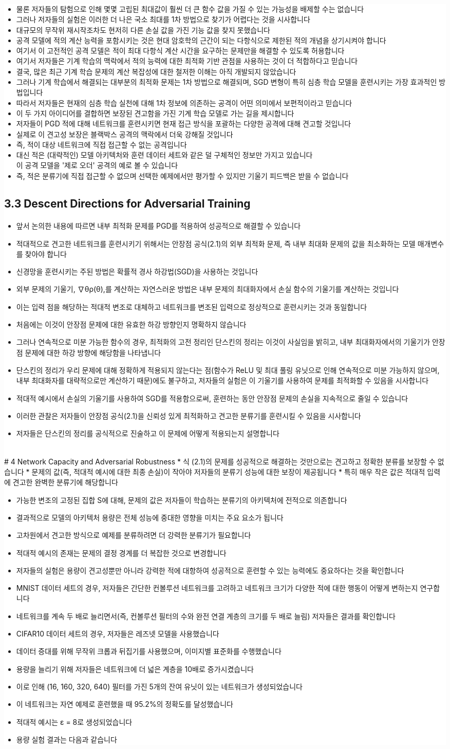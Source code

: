 * 물론 저자들의 탐험으로 인해 몇몇 고립된 최대값이 훨씬 더 큰 함수 값을 가질 수 있는 가능성을 배제할 수는 없습니다  
* 그러나 저자들의 실험은 이러한 더 나은 국소 최대를 1차 방법으로 찾기가 어렵다는 것을 시사합니다  
* 대규모의 무작위 재시작조차도 현저히 다른 손실 값을 가진 기능 값을 찾지 못했습니다  
* 공격 모델에 적의 계산 능력을 포함시키는 것은 현대 암호학의 근간이 되는 다항식으로 제한된 적의 개념을 상기시켜야 합니다  
* 여기서 이 고전적인 공격 모델은 적이 최대 다항식 계산 시간을 요구하는 문제만을 해결할 수 있도록 허용합니다  
* 여기서 저자들은 기계 학습의 맥락에서 적의 능력에 대한 최적화 기반 관점을 사용하는 것이 더 적합하다고 믿습니다  
* 결국, 많은 최근 기계 학습 문제의 계산 복잡성에 대한 철저한 이해는 아직 개발되지 않았습니다  
* 그러나 기계 학습에서 해결되는 대부분의 최적화 문제는 1차 방법으로 해결되며, SGD 변형이 특히 심층 학습 모델을 훈련시키는 가장 효과적인 방법입니다  
* 따라서 저자들은 현재의 심층 학습 실천에 대해 1차 정보에 의존하는 공격이 어떤 의미에서 보편적이라고 믿습니다  
* 이 두 가지 아이디어를 결합하면 보장된 견고함을 가진 기계 학습 모델로 가는 길을 제시합니다  
* 저자들이 PGD 적에 대해 네트워크를 훈련시키면 현재 접근 방식을 포괄하는 다양한 공격에 대해 견고할 것입니다  
* 실제로 이 견고성 보장은 블랙박스 공격의 맥락에서 더욱 강해질 것입니다  
* 즉, 적이 대상 네트워크에 직접 접근할 수 없는 공격입니다  
* 대신 적은 (대략적인) 모델 아키텍처와 훈련 데이터 세트와 같은 덜 구체적인 정보만 가지고 있습니다  
이 공격 모델을 '제로 오더' 공격의 예로 볼 수 있습니다  
* 즉, 적은 분류기에 직접 접근할 수 없으며 선택한 예제에서만 평가할 수 있지만 기울기 피드백은 받을 수 없습니다  

## 3.3 Descent Directions for Adversarial Training  
* 앞서 논의한 내용에 따르면 내부 최적화 문제를 PGD를 적용하여 성공적으로 해결할 수 있습니다  
* 적대적으로 견고한 네트워크를 훈련시키기 위해서는 안장점 공식(2.1)의 외부 최적화 문제, 즉 내부 최대화 문제의 값을 최소화하는 모델 매개변수를 찾아야 합니다  

* 신경망을 훈련시키는 주된 방법은 확률적 경사 하강법(SGD)을 사용하는 것입니다  
* 외부 문제의 기울기, ∇θρ(θ),를 계산하는 자연스러운 방법은 내부 문제의 최대화자에서 손실 함수의 기울기를 계산하는 것입니다  
* 이는 입력 점을 해당하는 적대적 변조로 대체하고 네트워크를 변조된 입력으로 정상적으로 훈련시키는 것과 동일합니다  
* 처음에는 이것이 안장점 문제에 대한 유효한 하강 방향인지 명확하지 않습니다  
* 그러나 연속적으로 미분 가능한 함수의 경우, 최적화의 고전 정리인 단스킨의 정리는 이것이 사실임을 밝히고, 내부 최대화자에서의 기울기가 안장점 문제에 대한 하강 방향에 해당함을 나타냅니다  

* 단스킨의 정리가 우리 문제에 대해 정확하게 적용되지 않는다는 점(함수가 ReLU 및 최대 풀링 유닛으로 인해 연속적으로 미분 가능하지 않으며, 내부 최대화자를 대략적으로만 계산하기 때문)에도 불구하고, 저자들의 실험은 이 기울기를 사용하여 문제를 최적화할 수 있음을 시사합니다  
* 적대적 예시에서 손실의 기울기를 사용하여 SGD를 적용함으로써, 훈련하는 동안 안장점 문제의 손실을 지속적으로 줄일 수 있습니다  
* 이러한 관찰은 저자들이 안장점 공식(2.1)을 신뢰성 있게 최적화하고 견고한 분류기를 훈련시킬 수 있음을 시사합니다  
* 저자들은 단스킨의 정리를 공식적으로 진술하고 이 문제에 어떻게 적용되는지 설명합니다

<br/>
# 4 Network Capacity and Adversarial Robustness  
* 식 (2.1)의 문제를 성공적으로 해결하는 것만으로는 견고하고 정확한 분류를 보장할 수 없습니다  
* 문제의 값(즉, 적대적 예시에 대한 최종 손실)이 작아야 저자들의 분류기 성능에 대한 보장이 제공됩니다  
* 특히 매우 작은 값은 적대적 입력에 견고한 완벽한 분류기에 해당합니다  

* 가능한 변조의 고정된 집합 S에 대해, 문제의 값은 저자들이 학습하는 분류기의 아키텍처에 전적으로 의존합니다  
* 결과적으로 모델의 아키텍처 용량은 전체 성능에 중대한 영향을 미치는 주요 요소가 됩니다  
* 고차원에서 견고한 방식으로 예제를 분류하려면 더 강력한 분류기가 필요합니다  
* 적대적 예시의 존재는 문제의 결정 경계를 더 복잡한 것으로 변경합니다  

* 저자들의 실험은 용량이 견고성뿐만 아니라 강력한 적에 대항하여 성공적으로 훈련할 수 있는 능력에도 중요하다는 것을 확인합니다  
* MNIST 데이터 세트의 경우, 저자들은 간단한 컨볼루션 네트워크를 고려하고 네트워크 크기가 다양한 적에 대한 행동이 어떻게 변하는지 연구합니다  
* 네트워크를 계속 두 배로 늘리면서(즉, 컨볼루션 필터의 수와 완전 연결 계층의 크기를 두 배로 늘림) 저자들은 결과를 확인합니다  

* CIFAR10 데이터 세트의 경우, 저자들은 레즈넷 모델을 사용했습니다  
* 데이터 증대를 위해 무작위 크롭과 뒤집기를 사용했으며, 이미지별 표준화를 수행했습니다  
* 용량을 늘리기 위해 저자들은 네트워크에 더 넓은 계층을 10배로 증가시켰습니다  
* 이로 인해 (16, 160, 320, 640) 필터를 가진 5개의 잔여 유닛이 있는 네트워크가 생성되었습니다  
* 이 네트워크는 자연 예제로 훈련했을 때 95.2%의 정확도를 달성했습니다  
* 적대적 예시는 ε = 8로 생성되었습니다  
* 용량 실험 결과는 다음과 같습니다  
